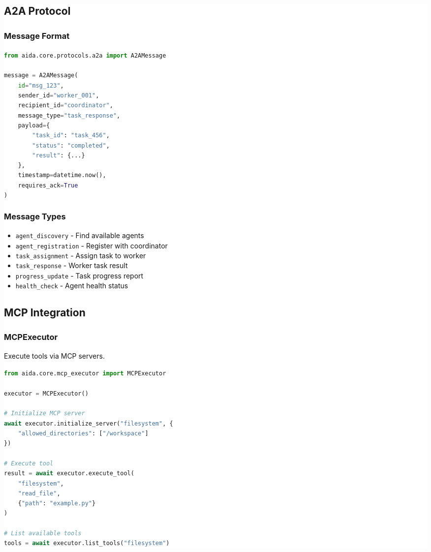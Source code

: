 ```python
```

## A2A Protocol

### Message Format

```python
from aida.core.protocols.a2a import A2AMessage

message = A2AMessage(
    id="msg_123",
    sender_id="worker_001",
    recipient_id="coordinator",
    message_type="task_response",
    payload={
        "task_id": "task_456",
        "status": "completed",
        "result": {...}
    },
    timestamp=datetime.now(),
    requires_ack=True
)
```

### Message Types
- `agent_discovery` - Find available agents
- `agent_registration` - Register with coordinator
- `task_assignment` - Assign task to worker
- `task_response` - Worker task result
- `progress_update` - Task progress report
- `health_check` - Agent health status

## MCP Integration

### MCPExecutor

Execute tools via MCP servers.

```python
from aida.core.mcp_executor import MCPExecutor

executor = MCPExecutor()

# Initialize MCP server
await executor.initialize_server("filesystem", {
    "allowed_directories": ["/workspace"]
})

# Execute tool
result = await executor.execute_tool(
    "filesystem",
    "read_file",
    {"path": "example.py"}
)

# List available tools
tools = await executor.list_tools("filesystem")
```
